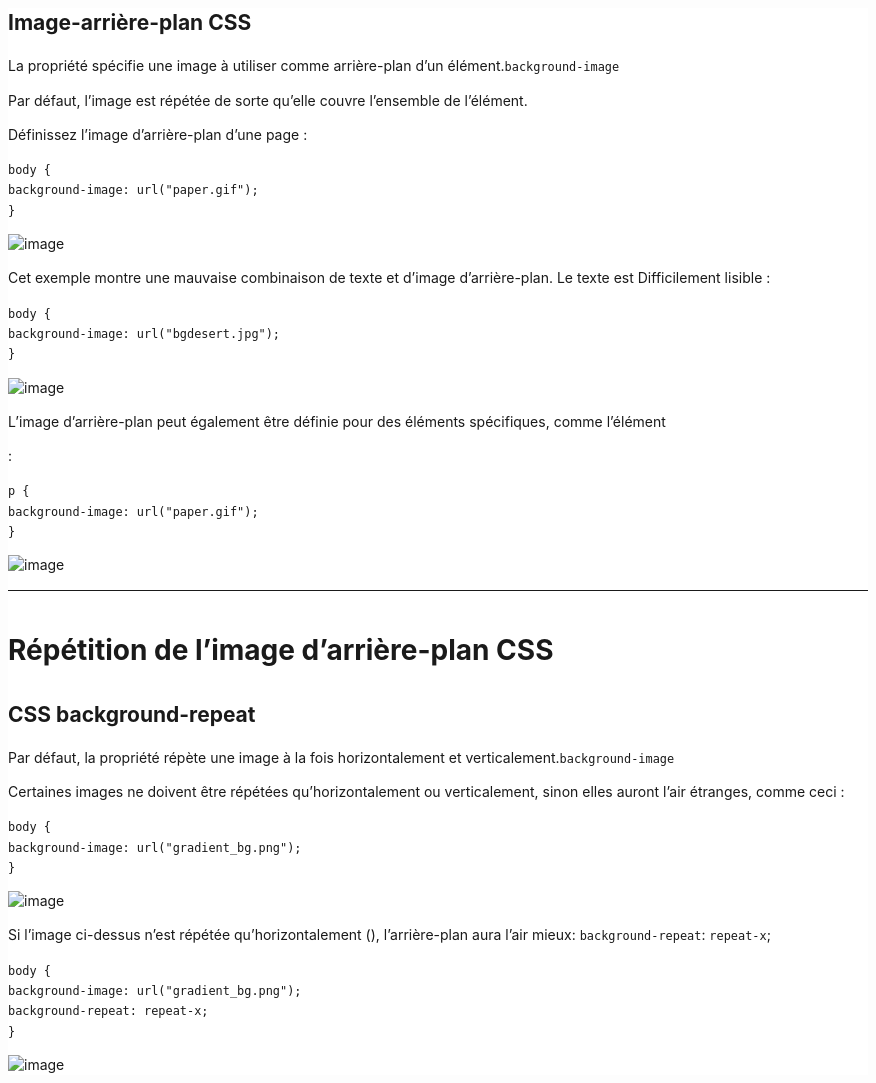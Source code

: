 ## Image-arrière-plan CSS
La propriété spécifie une image à utiliser comme arrière-plan d’un élément.`background-image`

Par défaut, l’image est répétée de sorte qu’elle couvre l’ensemble de l’élément.

Définissez l’image d’arrière-plan d’une page :

    body {
    background-image: url("paper.gif");
    }
![image](https://github.com/user-attachments/assets/13e87d5b-7eed-4a3f-a4b3-385951e69a52)


Cet exemple montre une mauvaise combinaison de texte et d’image d’arrière-plan. Le texte est Difficilement lisible :

    body {
    background-image: url("bgdesert.jpg");
    }
![image](https://github.com/user-attachments/assets/32767551-1438-4719-9859-5475659c1dd5)



L’image d’arrière-plan peut également être définie pour des éléments spécifiques, comme l’élément <p> :

    p {
    background-image: url("paper.gif");
    }
![image](https://github.com/user-attachments/assets/f35b9d08-05ad-42ca-980f-be4ce3201d5f)


-----------------------------------------------------------------------------------------------

# Répétition de l’image d’arrière-plan CSS

## CSS background-repeat
Par défaut, la propriété répète une image à la fois horizontalement et verticalement.`background-image`

Certaines images ne doivent être répétées qu’horizontalement ou verticalement, sinon elles auront l’air étranges, comme ceci :

    body {
    background-image: url("gradient_bg.png");
    }
![image](https://github.com/user-attachments/assets/de3f1978-9d0e-4172-8270-004dcea9031c)


Si l’image ci-dessus n’est répétée qu’horizontalement (), l’arrière-plan aura l’air mieux: `background-repeat`: `repeat-x`;

    body {
    background-image: url("gradient_bg.png");
    background-repeat: repeat-x;
    }
![image](https://github.com/user-attachments/assets/02dd9f65-e497-4efa-9c66-5c842cd8cdbc)
